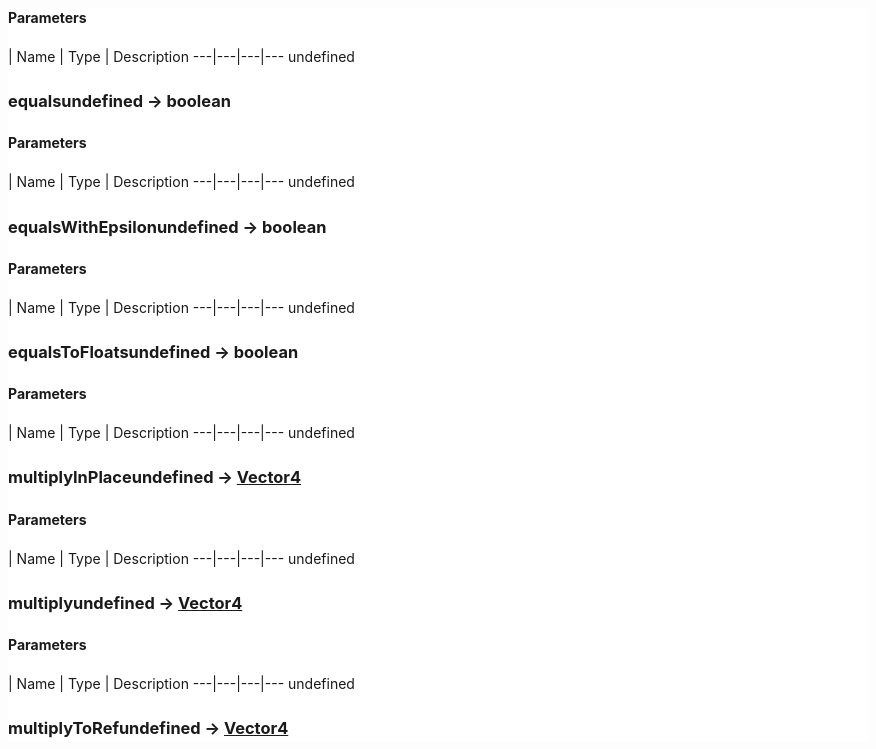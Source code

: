 

#### Parameters
 | Name | Type | Description
---|---|---|---
undefined
### equalsundefined &rarr; boolean



#### Parameters
 | Name | Type | Description
---|---|---|---
undefined
### equalsWithEpsilonundefined &rarr; boolean



#### Parameters
 | Name | Type | Description
---|---|---|---
undefined
### equalsToFloatsundefined &rarr; boolean



#### Parameters
 | Name | Type | Description
---|---|---|---
undefined
### multiplyInPlaceundefined &rarr; [Vector4](/classes/2.4/Vector4)



#### Parameters
 | Name | Type | Description
---|---|---|---
undefined
### multiplyundefined &rarr; [Vector4](/classes/2.4/Vector4)



#### Parameters
 | Name | Type | Description
---|---|---|---
undefined
### multiplyToRefundefined &rarr; [Vector4](/classes/2.4/Vector4)
